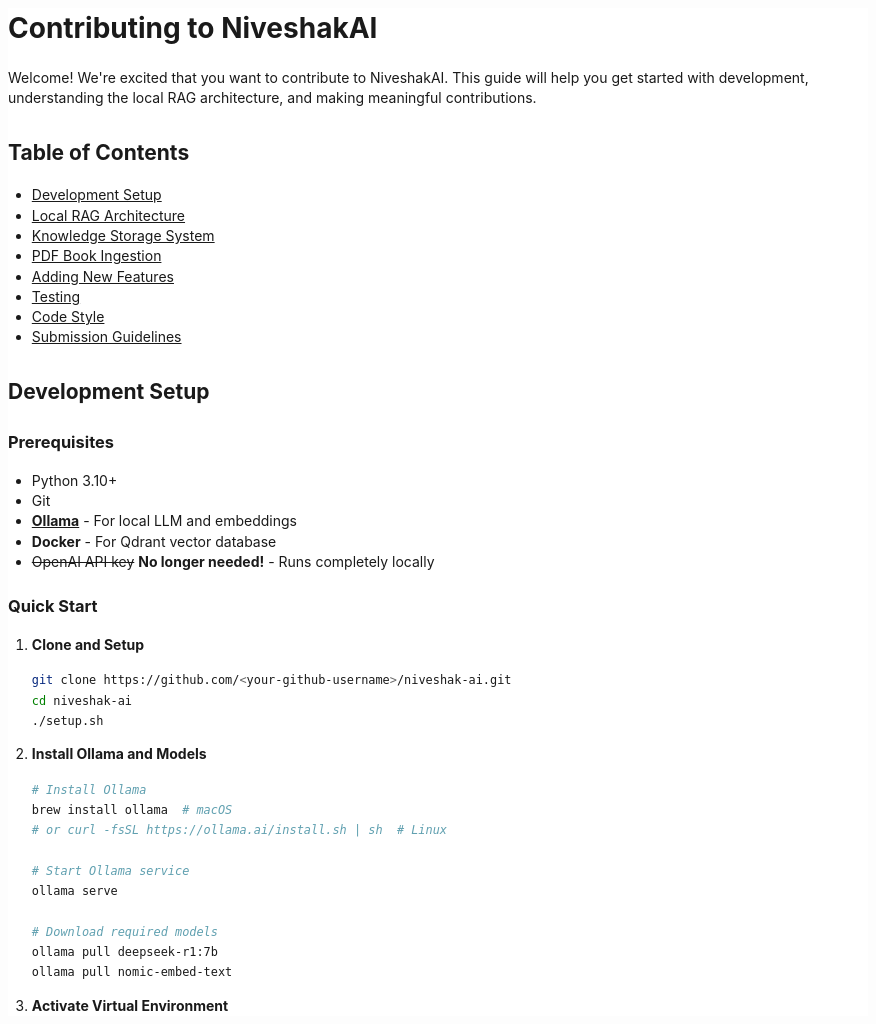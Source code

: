 # Contributing to NiveshakAI

Welcome! We're excited that you want to contribute to NiveshakAI. This guide will help you get started with development, understanding the local RAG architecture, and making meaningful contributions.

## Table of Contents

- [Development Setup](#development-setup)
- [Local RAG Architecture](#local-rag-architecture)
- [Knowledge Storage System](#knowledge-storage-system)
- [PDF Book Ingestion](#pdf-book-ingestion)
- [Adding New Features](#adding-new-features)
- [Testing](#testing)
- [Code Style](#code-style)
- [Submission Guidelines](#submission-guidelines)

## Development Setup

### Prerequisites

- Python 3.10+
- Git
- **[Ollama](https://ollama.ai/)** - For local LLM and embeddings
- **Docker** - For Qdrant vector database
- ~~OpenAI API key~~ **No longer needed!** - Runs completely locally

### Quick Start

1. **Clone and Setup**

   ```bash
   git clone https://github.com/<your-github-username>/niveshak-ai.git
   cd niveshak-ai
   ./setup.sh
   ```

2. **Install Ollama and Models**

   ```bash
   # Install Ollama
   brew install ollama  # macOS
   # or curl -fsSL https://ollama.ai/install.sh | sh  # Linux

   # Start Ollama service
   ollama serve

   # Download required models
   ollama pull deepseek-r1:7b
   ollama pull nomic-embed-text
   ```

3. **Activate Virtual Environment**
